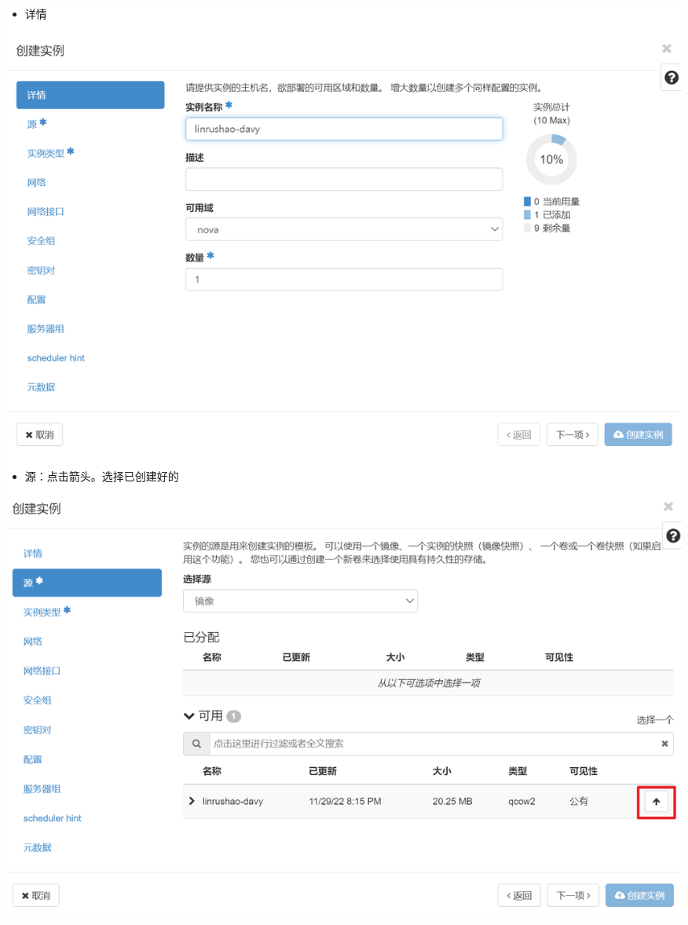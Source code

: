 - 详情

![image-20221129210840134](Openstack%E7%B3%BB%E7%BB%9F%E5%88%9B%E5%BB%BA%E5%AE%9E%E4%BE%8B.assets/image-20221129210840134.png)



- 源：点击箭头。选择已创建好的

![image-20221129211028946](Openstack%E7%B3%BB%E7%BB%9F%E5%88%9B%E5%BB%BA%E5%AE%9E%E4%BE%8B.assets/image-20221129211028946.png)
